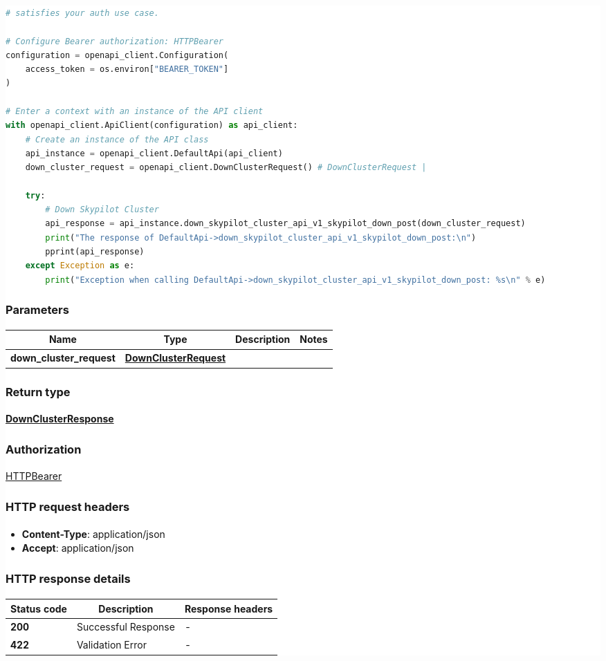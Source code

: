 ```python
# satisfies your auth use case.

# Configure Bearer authorization: HTTPBearer
configuration = openapi_client.Configuration(
    access_token = os.environ["BEARER_TOKEN"]
)

# Enter a context with an instance of the API client
with openapi_client.ApiClient(configuration) as api_client:
    # Create an instance of the API class
    api_instance = openapi_client.DefaultApi(api_client)
    down_cluster_request = openapi_client.DownClusterRequest() # DownClusterRequest | 

    try:
        # Down Skypilot Cluster
        api_response = api_instance.down_skypilot_cluster_api_v1_skypilot_down_post(down_cluster_request)
        print("The response of DefaultApi->down_skypilot_cluster_api_v1_skypilot_down_post:\n")
        pprint(api_response)
    except Exception as e:
        print("Exception when calling DefaultApi->down_skypilot_cluster_api_v1_skypilot_down_post: %s\n" % e)
```



### Parameters


Name | Type | Description  | Notes
------------- | ------------- | ------------- | -------------
 **down_cluster_request** | [**DownClusterRequest**](DownClusterRequest.md)|  | 

### Return type

[**DownClusterResponse**](DownClusterResponse.md)

### Authorization

[HTTPBearer](../README.md#HTTPBearer)

### HTTP request headers

 - **Content-Type**: application/json
 - **Accept**: application/json

### HTTP response details

| Status code | Description | Response headers |
|-------------|-------------|------------------|
**200** | Successful Response |  -  |
**422** | Validation Error |  -  |
